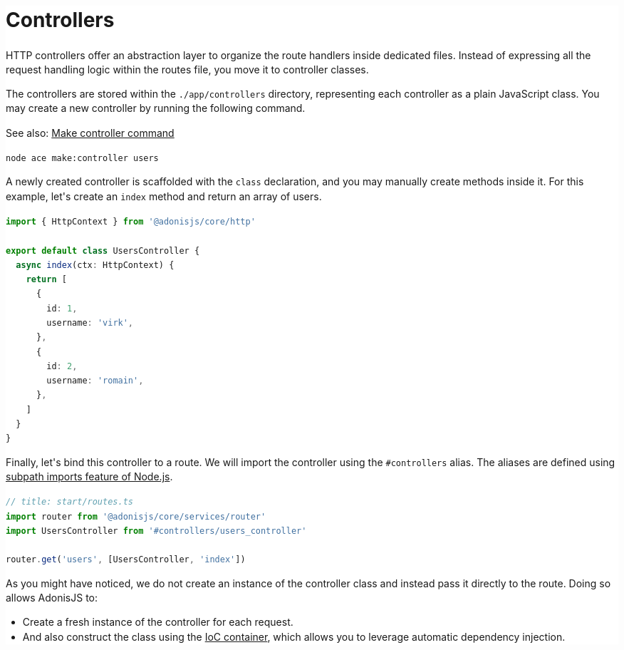 # Controllers

HTTP controllers offer an abstraction layer to organize the route handlers inside dedicated files. Instead of expressing all the request handling logic within the routes file, you move it to controller classes.

The controllers are stored within the `./app/controllers` directory, representing each controller as a plain JavaScript class. You may create a new controller by running the following command.

See also: [Make controller command](../api-references/commands.md#makecontroller)

```sh
node ace make:controller users
```

A newly created controller is scaffolded with the `class` declaration, and you may manually create methods inside it. For this example, let's create an `index` method and return an array of users.

```ts
import { HttpContext } from '@adonisjs/core/http'

export default class UsersController {
  async index(ctx: HttpContext) {
    return [
      {
        id: 1,
        username: 'virk',
      },
      {
        id: 2,
        username: 'romain',
      },
    ]
  }
}
```

Finally, let's bind this controller to a route. We will import the controller using the `#controllers` alias. The aliases are defined using [subpath imports feature of Node.js](../getting_started/folder_structure.md#the-sub-path-imports).

```ts
// title: start/routes.ts
import router from '@adonisjs/core/services/router'
import UsersController from '#controllers/users_controller'

router.get('users', [UsersController, 'index'])
```

As you might have noticed, we do not create an instance of the controller class and instead pass it directly to the route. Doing so allows AdonisJS to:

- Create a fresh instance of the controller for each request.
- And also construct the class using the [IoC container](../concepts/dependency_injection.md), which allows you to leverage automatic dependency injection.
